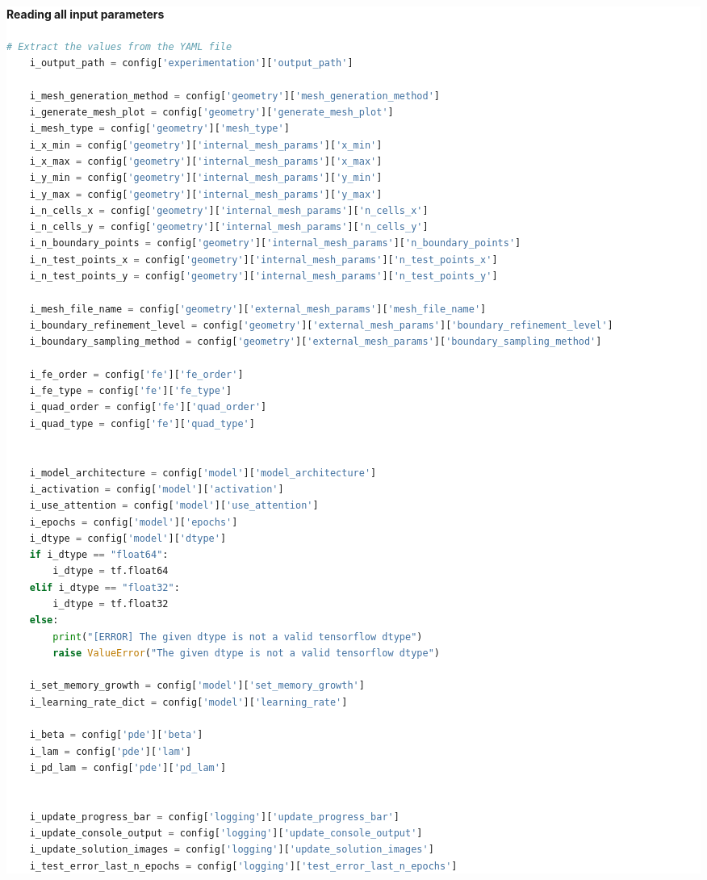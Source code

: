 #### Reading all input parameters
```python
# Extract the values from the YAML file
    i_output_path = config['experimentation']['output_path']

    i_mesh_generation_method = config['geometry']['mesh_generation_method']
    i_generate_mesh_plot = config['geometry']['generate_mesh_plot']
    i_mesh_type = config['geometry']['mesh_type']
    i_x_min = config['geometry']['internal_mesh_params']['x_min']
    i_x_max = config['geometry']['internal_mesh_params']['x_max']
    i_y_min = config['geometry']['internal_mesh_params']['y_min']
    i_y_max = config['geometry']['internal_mesh_params']['y_max']
    i_n_cells_x = config['geometry']['internal_mesh_params']['n_cells_x']
    i_n_cells_y = config['geometry']['internal_mesh_params']['n_cells_y']
    i_n_boundary_points = config['geometry']['internal_mesh_params']['n_boundary_points']
    i_n_test_points_x = config['geometry']['internal_mesh_params']['n_test_points_x']
    i_n_test_points_y = config['geometry']['internal_mesh_params']['n_test_points_y']

    i_mesh_file_name = config['geometry']['external_mesh_params']['mesh_file_name']
    i_boundary_refinement_level = config['geometry']['external_mesh_params']['boundary_refinement_level']
    i_boundary_sampling_method = config['geometry']['external_mesh_params']['boundary_sampling_method']

    i_fe_order = config['fe']['fe_order']
    i_fe_type = config['fe']['fe_type']
    i_quad_order = config['fe']['quad_order']
    i_quad_type = config['fe']['quad_type']


    i_model_architecture = config['model']['model_architecture']
    i_activation = config['model']['activation']
    i_use_attention = config['model']['use_attention']
    i_epochs = config['model']['epochs']
    i_dtype = config['model']['dtype']
    if i_dtype == "float64":
        i_dtype = tf.float64
    elif i_dtype == "float32":
        i_dtype = tf.float32
    else:
        print("[ERROR] The given dtype is not a valid tensorflow dtype")
        raise ValueError("The given dtype is not a valid tensorflow dtype")
    
    i_set_memory_growth = config['model']['set_memory_growth']
    i_learning_rate_dict = config['model']['learning_rate']

    i_beta = config['pde']['beta']
    i_lam = config['pde']['lam']
    i_pd_lam = config['pde']['pd_lam']


    i_update_progress_bar = config['logging']['update_progress_bar']
    i_update_console_output = config['logging']['update_console_output']
    i_update_solution_images = config['logging']['update_solution_images']
    i_test_error_last_n_epochs = config['logging']['test_error_last_n_epochs']

```
